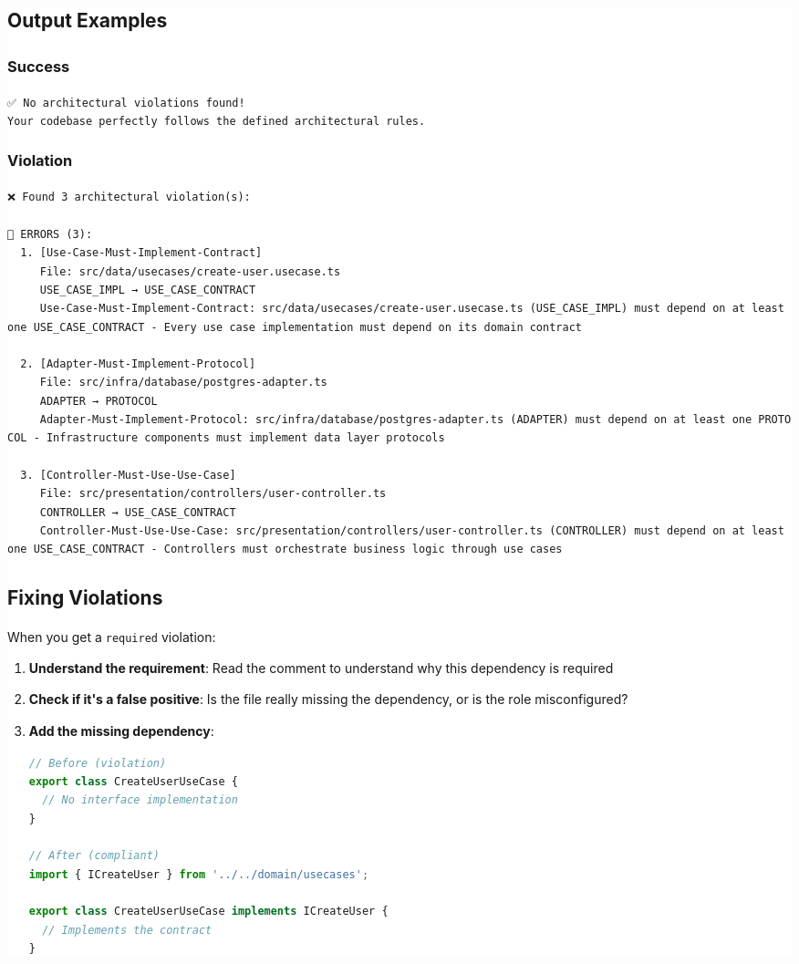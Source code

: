 ## Output Examples

### Success

```
✅ No architectural violations found!
Your codebase perfectly follows the defined architectural rules.
```

### Violation

```
❌ Found 3 architectural violation(s):

🔴 ERRORS (3):
  1. [Use-Case-Must-Implement-Contract]
     File: src/data/usecases/create-user.usecase.ts
     USE_CASE_IMPL → USE_CASE_CONTRACT
     Use-Case-Must-Implement-Contract: src/data/usecases/create-user.usecase.ts (USE_CASE_IMPL) must depend on at least one USE_CASE_CONTRACT - Every use case implementation must depend on its domain contract

  2. [Adapter-Must-Implement-Protocol]
     File: src/infra/database/postgres-adapter.ts
     ADAPTER → PROTOCOL
     Adapter-Must-Implement-Protocol: src/infra/database/postgres-adapter.ts (ADAPTER) must depend on at least one PROTOCOL - Infrastructure components must implement data layer protocols

  3. [Controller-Must-Use-Use-Case]
     File: src/presentation/controllers/user-controller.ts
     CONTROLLER → USE_CASE_CONTRACT
     Controller-Must-Use-Use-Case: src/presentation/controllers/user-controller.ts (CONTROLLER) must depend on at least one USE_CASE_CONTRACT - Controllers must orchestrate business logic through use cases
```

## Fixing Violations

When you get a `required` violation:

1. **Understand the requirement**: Read the comment to understand why this dependency is required

2. **Check if it's a false positive**: Is the file really missing the dependency, or is the role misconfigured?

3. **Add the missing dependency**:
   ```typescript
   // Before (violation)
   export class CreateUserUseCase {
     // No interface implementation
   }

   // After (compliant)
   import { ICreateUser } from '../../domain/usecases';

   export class CreateUserUseCase implements ICreateUser {
     // Implements the contract
   }
   ```
